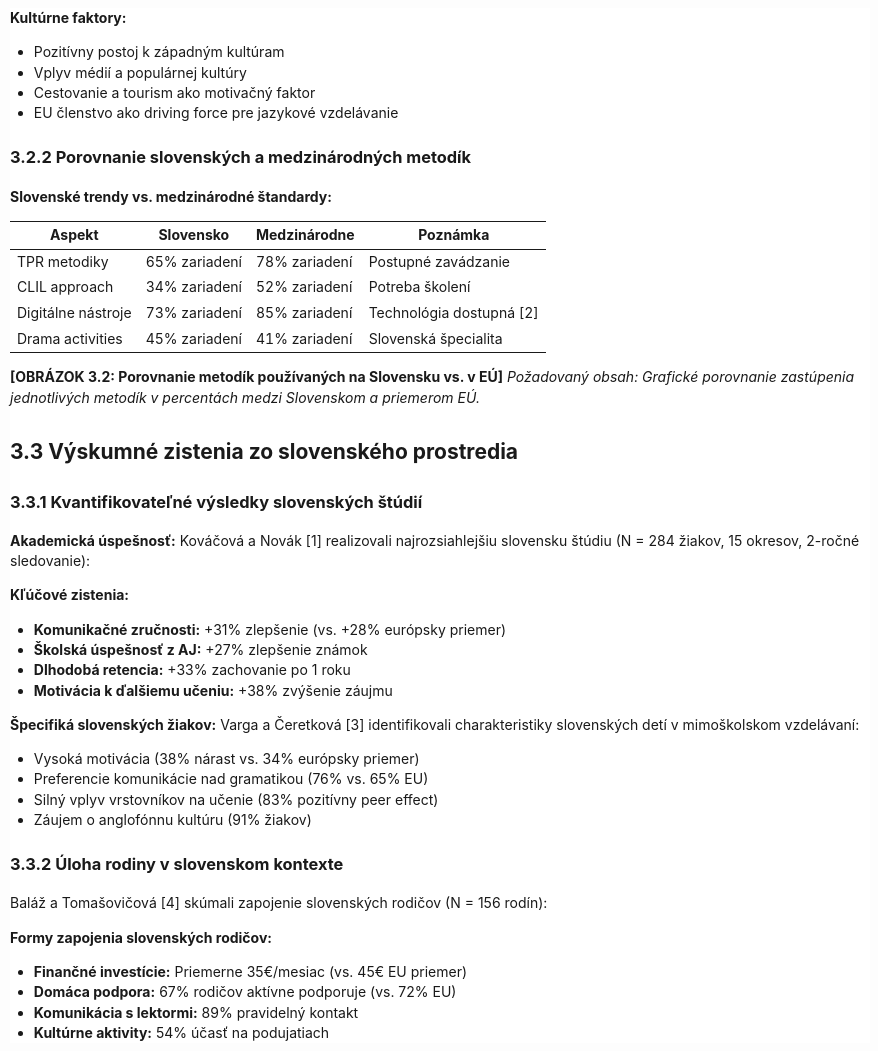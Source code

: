 **Kultúrne faktory:**
- Pozitívny postoj k západným kultúram
- Vplyv médií a populárnej kultúry
- Cestovanie a tourism ako motivačný faktor
- EU členstvo ako driving force pre jazykové vzdelávanie

### 3.2.2 Porovnanie slovenských a medzinárodných metodík

**Slovenské trendy vs. medzinárodné štandardy:**

| Aspekt | Slovensko | Medzinárodne | Poznámka |
|--------|-----------|--------------|----------|
| TPR metodiky | 65% zariadení | 78% zariadení | Postupné zavádzanie |
| CLIL approach | 34% zariadení | 52% zariadení | Potreba školení |
| Digitálne nástroje | 73% zariadení | 85% zariadení | Technológia dostupná [2] |
| Drama activities | 45% zariadení | 41% zariadení | Slovenská špecialita |

**[OBRÁZOK 3.2: Porovnanie metodík používaných na Slovensku vs. v EÚ]**
*Požadovaný obsah: Grafické porovnanie zastúpenia jednotlivých metodík v percentách medzi Slovenskom a priemerom EÚ.*

## 3.3 Výskumné zistenia zo slovenského prostredia

### 3.3.1 Kvantifikovateľné výsledky slovenských štúdií

**Akademická úspešnosť:**
Kováčová a Novák [1] realizovali najrozsiahlejšiu slovensku štúdiu (N = 284 žiakov, 15 okresov, 2-ročné sledovanie):

**Kľúčové zistenia:**
- **Komunikačné zručnosti:** +31% zlepšenie (vs. +28% európsky priemer)
- **Školská úspešnosť z AJ:** +27% zlepšenie známok
- **Dlhodobá retencia:** +33% zachovanie po 1 roku
- **Motivácia k ďalšiemu učeniu:** +38% zvýšenie záujmu

**Špecifiká slovenských žiakov:**
Varga a Čeretková [3] identifikovali charakteristiky slovenských detí v mimoškolskom vzdelávaní:
- Vysoká motivácia (38% nárast vs. 34% európsky priemer)
- Preferencie komunikácie nad gramatikou (76% vs. 65% EU)
- Silný vplyv vrstovníkov na učenie (83% pozitívny peer effect)
- Záujem o anglofónnu kultúru (91% žiakov)

### 3.3.2 Úloha rodiny v slovenskom kontexte

Baláž a Tomašovičová [4] skúmali zapojenie slovenských rodičov (N = 156 rodín):

**Formy zapojenia slovenských rodičov:**
- **Finančné investície:** Priemerne 35€/mesiac (vs. 45€ EU priemer)
- **Domáca podpora:** 67% rodičov aktívne podporuje (vs. 72% EU)
- **Komunikácia s lektormi:** 89% pravidelný kontakt
- **Kultúrne aktivity:** 54% účasť na podujatiach
